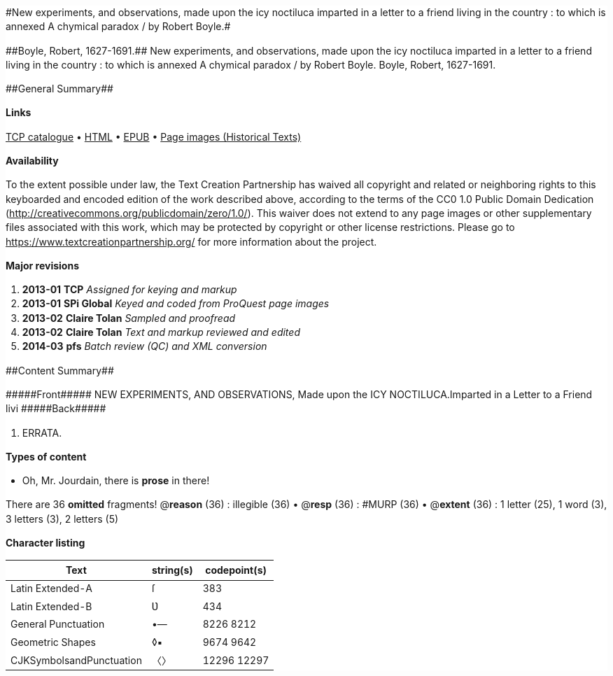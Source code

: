 #New experiments, and observations, made upon the icy noctiluca imparted in a letter to a friend living in the country : to which is annexed A chymical paradox / by Robert Boyle.#

##Boyle, Robert, 1627-1691.##
New experiments, and observations, made upon the icy noctiluca imparted in a letter to a friend living in the country : to which is annexed A chymical paradox / by Robert Boyle.
Boyle, Robert, 1627-1691.

##General Summary##

**Links**

[TCP catalogue](http://www.ota.ox.ac.uk/tcp/)  • 
[HTML](http://tei.it.ox.ac.uk/tcp/Texts-HTML/free/A29/A29000.html)  • 
[EPUB](http://tei.it.ox.ac.uk/tcp/Texts-EPUB/free/A29/A29000.epub) • 
[Page images (Historical Texts)](https://historicaltexts.jisc.ac.uk/eebo-11704469e)

**Availability**

To the extent possible under law, the Text Creation Partnership has waived all copyright and related or neighboring rights to this keyboarded and encoded edition of the work described above, according to the terms of the CC0 1.0 Public Domain Dedication (http://creativecommons.org/publicdomain/zero/1.0/). This waiver does not extend to any page images or other supplementary files associated with this work, which may be protected by copyright or other license restrictions. Please go to https://www.textcreationpartnership.org/ for more information about the project.

**Major revisions**

1. __2013-01__ __TCP__ *Assigned for keying and markup*
1. __2013-01__ __SPi Global__ *Keyed and coded from ProQuest page images*
1. __2013-02__ __Claire Tolan__ *Sampled and proofread*
1. __2013-02__ __Claire Tolan__ *Text and markup reviewed and edited*
1. __2014-03__ __pfs__ *Batch review (QC) and XML conversion*

##Content Summary##

#####Front#####
NEW EXPERIMENTS, AND OBSERVATIONS, Made upon the ICY NOCTILUCA.Imparted in a Letter to a Friend livi
#####Back#####

1. ERRATA.

**Types of content**

  * Oh, Mr. Jourdain, there is **prose** in there!

There are 36 **omitted** fragments! 
 @__reason__ (36) : illegible (36)  •  @__resp__ (36) : #MURP (36)  •  @__extent__ (36) : 1 letter (25), 1 word (3), 3 letters (3), 2 letters (5)

**Character listing**


|Text|string(s)|codepoint(s)|
|---|---|---|
|Latin Extended-A|ſ|383|
|Latin Extended-B|Ʋ|434|
|General Punctuation|•—|8226 8212|
|Geometric Shapes|◊▪|9674 9642|
|CJKSymbolsandPunctuation|〈〉|12296 12297|
